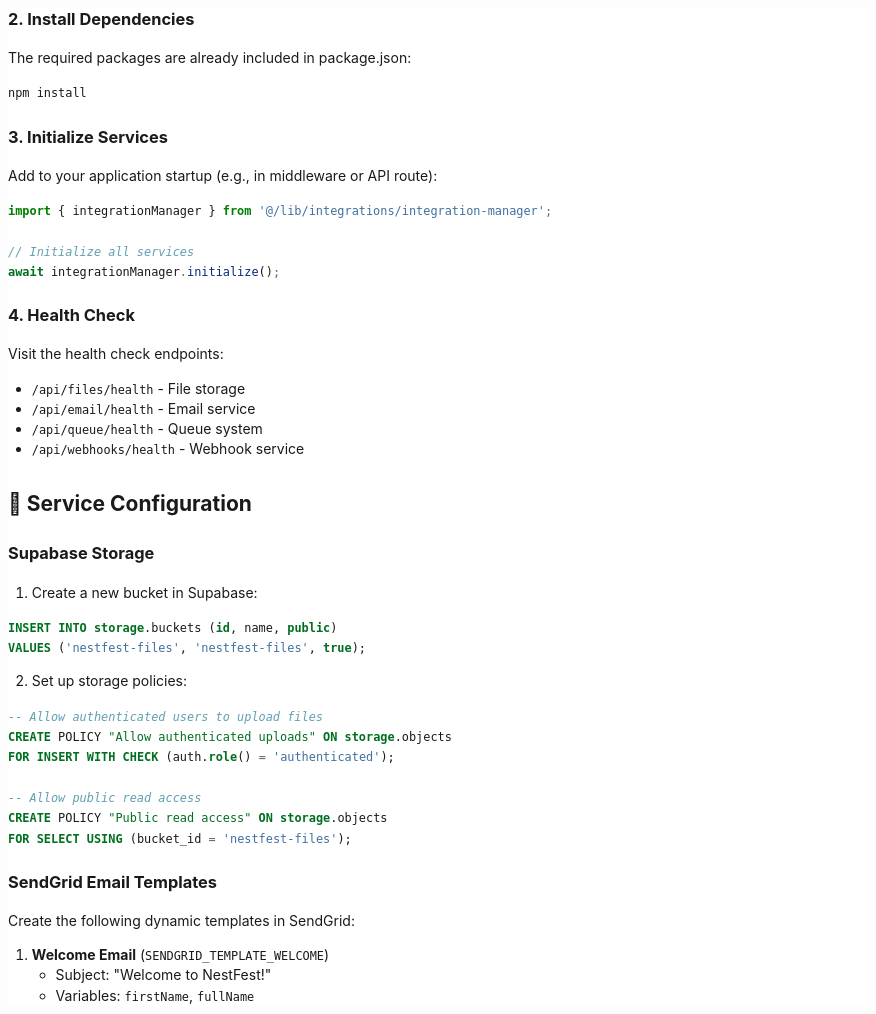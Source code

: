 ### 2. Install Dependencies

The required packages are already included in package.json:
```bash
npm install
```

### 3. Initialize Services

Add to your application startup (e.g., in middleware or API route):

```typescript
import { integrationManager } from '@/lib/integrations/integration-manager';

// Initialize all services
await integrationManager.initialize();
```

### 4. Health Check

Visit the health check endpoints:
- `/api/files/health` - File storage
- `/api/email/health` - Email service
- `/api/queue/health` - Queue system
- `/api/webhooks/health` - Webhook service

## 🔧 Service Configuration

### Supabase Storage

1. Create a new bucket in Supabase:
```sql
INSERT INTO storage.buckets (id, name, public) 
VALUES ('nestfest-files', 'nestfest-files', true);
```

2. Set up storage policies:
```sql
-- Allow authenticated users to upload files
CREATE POLICY "Allow authenticated uploads" ON storage.objects
FOR INSERT WITH CHECK (auth.role() = 'authenticated');

-- Allow public read access
CREATE POLICY "Public read access" ON storage.objects
FOR SELECT USING (bucket_id = 'nestfest-files');
```

### SendGrid Email Templates

Create the following dynamic templates in SendGrid:

1. **Welcome Email** (`SENDGRID_TEMPLATE_WELCOME`)
   - Subject: "Welcome to NestFest!"
   - Variables: `firstName`, `fullName`

